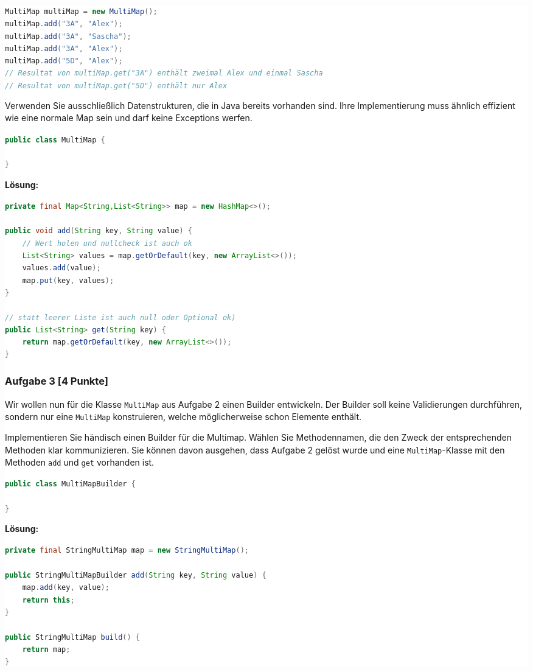 ```java
MultiMap multiMap = new MultiMap();
multiMap.add("3A", "Alex");
multiMap.add("3A", "Sascha");
multiMap.add("3A", "Alex");
multiMap.add("5D", "Alex");
// Resultat von multiMap.get("3A") enthält zweimal Alex und einmal Sascha
// Resultat von multiMap.get("5D") enthält nur Alex
```

Verwenden Sie ausschließlich Datenstrukturen, die in Java bereits vorhanden sind. Ihre Implementierung muss ähnlich effizient wie eine normale Map sein und darf keine Exceptions werfen.

```java
public class MultiMap {

}
```

**Lösung:**
```java
private final Map<String,List<String>> map = new HashMap<>();

public void add(String key, String value) {
    // Wert holen und nullcheck ist auch ok
    List<String> values = map.getOrDefault(key, new ArrayList<>());
    values.add(value);
    map.put(key, values);
}

// statt leerer Liste ist auch null oder Optional ok)
public List<String> get(String key) {
    return map.getOrDefault(key, new ArrayList<>());
}
```

### Aufgabe 3 [4 Punkte]

Wir wollen nun für die Klasse `MultiMap` aus Aufgabe 2 einen Builder entwickeln. Der Builder soll keine Validierungen durchführen, sondern nur eine `MultiMap` konstruieren, welche möglicherweise schon Elemente enthält.

Implementieren Sie händisch einen Builder für die Multimap. Wählen Sie Methodennamen, die den Zweck der entsprechenden Methoden klar kommunizieren. Sie können davon ausgehen, dass Aufgabe 2 gelöst wurde und eine `MultiMap`-Klasse mit den Methoden `add` und `get` vorhanden ist.

```java
public class MultiMapBuilder {

}
```

**Lösung:**
```java
private final StringMultiMap map = new StringMultiMap();

public StringMultiMapBuilder add(String key, String value) {
    map.add(key, value);
    return this;
}

public StringMultiMap build() {
    return map;
}
```
